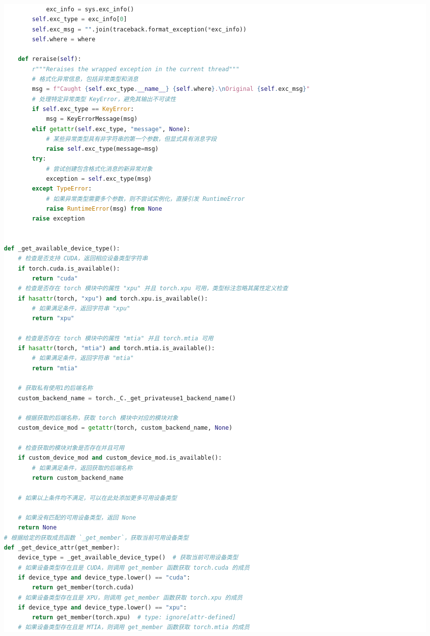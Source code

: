 ```py
            exc_info = sys.exc_info()
        self.exc_type = exc_info[0]
        self.exc_msg = "".join(traceback.format_exception(*exc_info))
        self.where = where

    def reraise(self):
        r"""Reraises the wrapped exception in the current thread"""
        # 格式化异常信息，包括异常类型和消息
        msg = f"Caught {self.exc_type.__name__} {self.where}.\nOriginal {self.exc_msg}"
        # 处理特定异常类型 KeyError，避免其输出不可读性
        if self.exc_type == KeyError:
            msg = KeyErrorMessage(msg)
        elif getattr(self.exc_type, "message", None):
            # 某些异常类型具有非字符串的第一个参数，但显式具有消息字段
            raise self.exc_type(message=msg)
        try:
            # 尝试创建包含格式化消息的新异常对象
            exception = self.exc_type(msg)
        except TypeError:
            # 如果异常类型需要多个参数，则不尝试实例化，直接引发 RuntimeError
            raise RuntimeError(msg) from None
        raise exception


def _get_available_device_type():
    # 检查是否支持 CUDA，返回相应设备类型字符串
    if torch.cuda.is_available():
        return "cuda"
    # 检查是否存在 torch 模块中的属性 "xpu" 并且 torch.xpu 可用，类型标注忽略其属性定义检查
    if hasattr(torch, "xpu") and torch.xpu.is_available():
        # 如果满足条件，返回字符串 "xpu"
        return "xpu"
    
    # 检查是否存在 torch 模块中的属性 "mtia" 并且 torch.mtia 可用
    if hasattr(torch, "mtia") and torch.mtia.is_available():
        # 如果满足条件，返回字符串 "mtia"
        return "mtia"
    
    # 获取私有使用1的后端名称
    custom_backend_name = torch._C._get_privateuse1_backend_name()
    
    # 根据获取的后端名称，获取 torch 模块中对应的模块对象
    custom_device_mod = getattr(torch, custom_backend_name, None)
    
    # 检查获取的模块对象是否存在并且可用
    if custom_device_mod and custom_device_mod.is_available():
        # 如果满足条件，返回获取的后端名称
        return custom_backend_name
    
    # 如果以上条件均不满足，可以在此处添加更多可用设备类型
    
    # 如果没有匹配的可用设备类型，返回 None
    return None
# 根据给定的获取成员函数 `_get_member`，获取当前可用设备类型
def _get_device_attr(get_member):
    device_type = _get_available_device_type()  # 获取当前可用设备类型
    # 如果设备类型存在且是 CUDA，则调用 get_member 函数获取 torch.cuda 的成员
    if device_type and device_type.lower() == "cuda":
        return get_member(torch.cuda)
    # 如果设备类型存在且是 XPU，则调用 get_member 函数获取 torch.xpu 的成员
    if device_type and device_type.lower() == "xpu":
        return get_member(torch.xpu)  # type: ignore[attr-defined]
    # 如果设备类型存在且是 MTIA，则调用 get_member 函数获取 torch.mtia 的成员
```